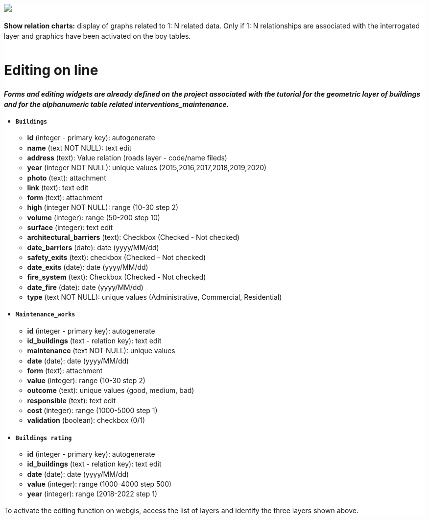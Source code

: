 ![](images/manual/g3wclient_attribute_view_plots.png)


**Show relation charts:** display of graphs related to 1: N related data. Only if 1: N relationships are associated with the interrogated layer and graphics have been activated on the boy tables.



# Editing on line
_**Forms and editing widgets are already defined on the project associated with the tutorial for the geometric layer of buildings and for the alphanumeric table related interventions_maintenance.**_

 * **`Buildings`**
   * **id** (integer - primary key): autogenerate
   * **name** (text NOT NULL): text edit
   * **address** (text): Value relation (roads layer - code/name fileds)
   * **year** (integer NOT NULL): unique values (2015,2016,2017,2018,2019,2020)
   * **photo** (text): attachment
   * **link** (text): text edit
   * **form** (text): attachment
   * **high** (integer NOT NULL): range (10-30 step 2)
   * **volume** (integer): range (50-200 step 10)
   * **surface** (integer): text edit
   * **architectural_barriers** (text): Checkbox (Checked - Not checked)
   * **date_barriers** (date): date (yyyy/MM/dd)
   * **safety_exits** (text): checkbox (Checked - Not checked)
   * **date_exits** (date): date (yyyy/MM/dd)
   * **fire_system** (text): Checkbox (Checked - Not checked)
   * **date_fire** (date): date (yyyy/MM/dd)
   * **type** (text NOT NULL): unique values (Administrative, Commercial, Residential)


 * **`Maintenance_works`**
   * **id** (integer - primary key): autogenerate
   * **id_buildings** (text - relation key): text edit
   * **maintenance** (text NOT NULL): unique values
   * **date** (date): date (yyyy/MM/dd)
   * **form** (text): attachment
   * **value** (integer): range (10-30 step 2)
   * **outcome** (text): unique values (good, medium, bad)
   * **responsible** (text): text edit
   * **cost** (integer): range (1000-5000 step 1)
   * **validation** (boolean): checkbox (0/1)
   
 * **`Buildings rating`**
   * **id** (integer - primary key): autogenerate
   * **id_buildings** (text - relation key): text edit
   * **date** (date): date (yyyy/MM/dd)
   * **value** (integer): range (1000-4000 step 500)
   * **year** (integer): range (2018-2022 step 1)

To activate the editing function on webgis, access the list of layers and identify the three layers shown above.

